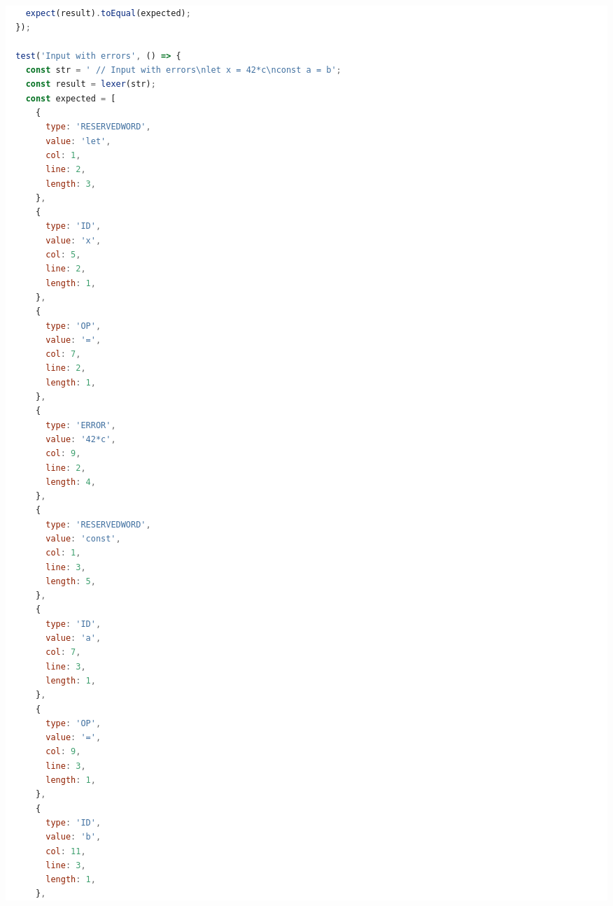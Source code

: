 ```js
    expect(result).toEqual(expected);
  });

  test('Input with errors', () => {
    const str = ' // Input with errors\nlet x = 42*c\nconst a = b';
    const result = lexer(str);
    const expected = [
      {
        type: 'RESERVEDWORD',
        value: 'let',
        col: 1,
        line: 2,
        length: 3,
      },
      {
        type: 'ID',
        value: 'x',
        col: 5,
        line: 2,
        length: 1,
      },
      {
        type: 'OP',
        value: '=',
        col: 7,
        line: 2,
        length: 1,
      },
      {
        type: 'ERROR',
        value: '42*c',
        col: 9,
        line: 2,
        length: 4,
      },
      {
        type: 'RESERVEDWORD',
        value: 'const',
        col: 1,
        line: 3,
        length: 5,
      },
      {
        type: 'ID',
        value: 'a',
        col: 7,
        line: 3,
        length: 1,
      },
      {
        type: 'OP',
        value: '=',
        col: 9,
        line: 3,
        length: 1,
      },
      {
        type: 'ID',
        value: 'b',
        col: 11,
        line: 3,
        length: 1,
      },
```
